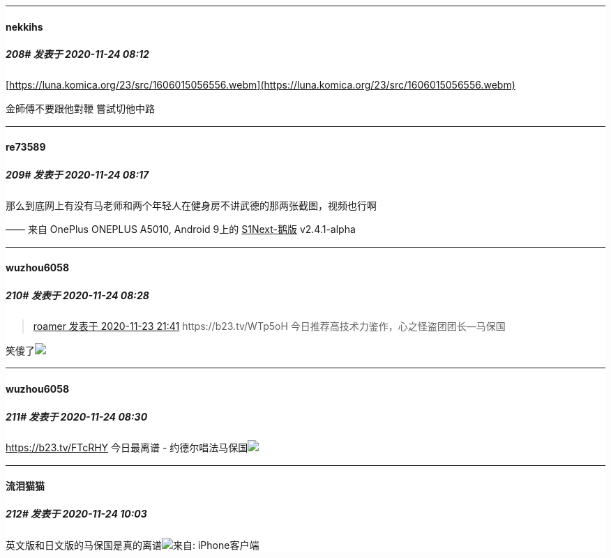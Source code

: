 -----

####  nekkihs  
##### 208#       发表于 2020-11-24 08:12


[https://luna.komica.org/23/src/1606015056556.webm](https://luna.komica.org/23/src/1606015056556.webm)

金師傅不要跟他對鞭 嘗試切他中路


-----

####  re73589  
##### 209#       发表于 2020-11-24 08:17


那么到底网上有没有马老师和两个年轻人在健身房不讲武德的那两张截图，视频也行啊

—— 来自 OnePlus ONEPLUS A5010, Android 9上的 [S1Next-鹅版](https://github.com/ykrank/S1-Next/releases) v2.4.1-alpha


-----

####  wuzhou6058  
##### 210#       发表于 2020-11-24 08:28


<blockquote><a href="httphttps://bbs.saraba1st.com/2b/forum.php?mod=redirect&amp;goto=findpost&amp;pid=49496743&amp;ptid=1969474" target="_blank">roamer 发表于 2020-11-23 21:41</a>
https://b23.tv/WTp5oH
今日推荐高技术力鉴作，心之怪盗团团长—马保国</blockquote>
笑傻了<img src="https://static.saraba1st.com/image/smiley/face2017/067.png" referrerpolicy="no-referrer">


-----

####  wuzhou6058  
##### 211#       发表于 2020-11-24 08:30


https://b23.tv/FTcRHY
今日最离谱 - 约德尔唱法马保国<img src="https://static.saraba1st.com/image/smiley/face2017/185.png" referrerpolicy="no-referrer">


-----

####  流泪猫猫  
##### 212#       发表于 2020-11-24 10:03


英文版和日文版的马保国是真的离谱<img src="https://static.saraba1st.com/image/smiley/face2017/068.png" referrerpolicy="no-referrer">来自: iPhone客户端


                                          